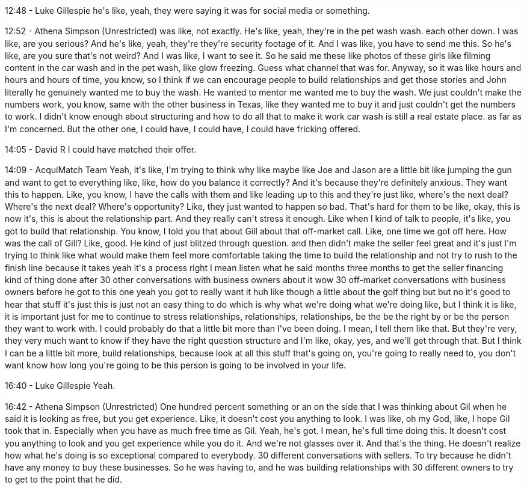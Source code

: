 12:48 - Luke Gillespie
  he's like, yeah, they were saying it was for social media or something.

12:52 - Athena Simpson (Unrestricted)
  was like, not exactly. He's like, yeah, they're in the pet wash wash. each other down. I was like, are you serious?  And he's like, yeah, they're they're security footage of it. And I was like, you have to send me this.  So he's like, are you sure that's not weird? And I was like, I want to see it. So he said me these like photos of these girls like filming content in the car wash and in the pet wash, like glow freezing.  Guess what channel that was for. Anyway, so it was like hours and hours and hours of time, you know, so I think if we can encourage people to build relationships and get those stories and John literally he genuinely wanted me to buy the wash.  He wanted to mentor me wanted me to buy the wash. We just couldn't make the numbers work, you know, same with the other business in Texas, like they wanted me to buy it and just couldn't get the numbers to work.  I didn't know enough about structuring and how to do all that to make it work car wash is still a real estate place.  as far as I'm concerned. But the other one, I could have, I could have, I could have fricking offered.

14:05 - David R
  I could have matched their offer.

14:09 - AcquiMatch Team
  Yeah, it's like, I'm trying to think why like maybe like Joe and Jason are a little bit like jumping the gun and want to get to everything like, like, how do you balance it correctly?  And it's because they're definitely anxious. They want this to happen. Like, you know, I have the calls with them and like leading up to this and they're just like, where's the next deal?  Where's the next deal? Where's opportunity? Like, they just wanted to happen so bad. That's hard for them to be like, okay, this is now it's, this is about the relationship part.  And they really can't stress it enough. Like when I kind of talk to people, it's like, you got to build that relationship.  You know, I told you that about Gill about that off-market call. Like, one time we got off here. How was the call of Gill?  Like, good. He kind of just blitzed through question. and then didn't make the seller feel great and it's just I'm trying to think like what would make them feel more comfortable taking the time to build the relationship and not try to rush to the finish line because it takes yeah it's a process right I mean listen what he said months three months to get the seller financing kind of thing done after 30 other conversations with business owners about it wow 30 off-market conversations with business owners before he got to this one yeah you got to really want it huh like though a little about the golf thing but but no it's good to hear that stuff it's just this is just not an easy thing to do which is why what we're doing what we're doing  like, but I think it is like, it is important just for me to continue to stress relationships, relationships, relationships, be the be the right by or be the person they want to work with.  I could probably do that a little bit more than I've been doing. I mean, I tell them like that.  But they're very, they very much want to know if they have the right question structure and I'm like, okay, yes, and we'll get through that.  But I think I can be a little bit more, build relationships, because look at all this stuff that's going on, you're going to really need to, you don't want know how long you're going to be this person is going to be involved in your life.

16:40 - Luke Gillespie
  Yeah.

16:42 - Athena Simpson (Unrestricted)
  One hundred percent something or an on the side that I was thinking about Gil when he said it is looking as free, but you get experience.  Like, it doesn't cost you anything to look. I was like, oh my God, like, I hope Gil  took that in.  Especially when you have as much free time as Gil. Yeah, he's got. I mean, he's full time doing this.  It doesn't cost you anything to look and you get experience while you do it. And we're not glasses over it.  And that's the thing. He doesn't realize how what he's doing is so exceptional compared to everybody. 30 different conversations with sellers.  To try because he didn't have any money to buy these businesses. So he was having to, and he was building relationships with 30 different owners to try to get to the point that he did.
